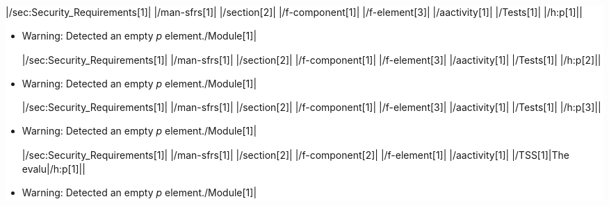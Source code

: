   
  |/sec:Security_Requirements[1]|
        |/man-sfrs[1]|
        |/section[2]|
        |/f-component[1]|
        |/f-element[3]|
        |/aactivity[1]|
        |/Tests[1]|
        |/h:p[1]||
* Warning: Detected an empty _p_ element./Module[1]|
  
  
  |/sec:Security_Requirements[1]|
        |/man-sfrs[1]|
        |/section[2]|
        |/f-component[1]|
        |/f-element[3]|
        |/aactivity[1]|
        |/Tests[1]|
        |/h:p[2]||
* Warning: Detected an empty _p_ element./Module[1]|
  
  
  |/sec:Security_Requirements[1]|
        |/man-sfrs[1]|
        |/section[2]|
        |/f-component[1]|
        |/f-element[3]|
        |/aactivity[1]|
        |/Tests[1]|
        |/h:p[3]||
* Warning: Detected an empty _p_ element./Module[1]|
  
  
  |/sec:Security_Requirements[1]|
        |/man-sfrs[1]|
        |/section[2]|
        |/f-component[2]|
        |/f-element[1]|
        |/aactivity[1]|
        |/TSS[1]|The evalu|/h:p[1]||
* Warning: Detected an empty _p_ element./Module[1]|
  